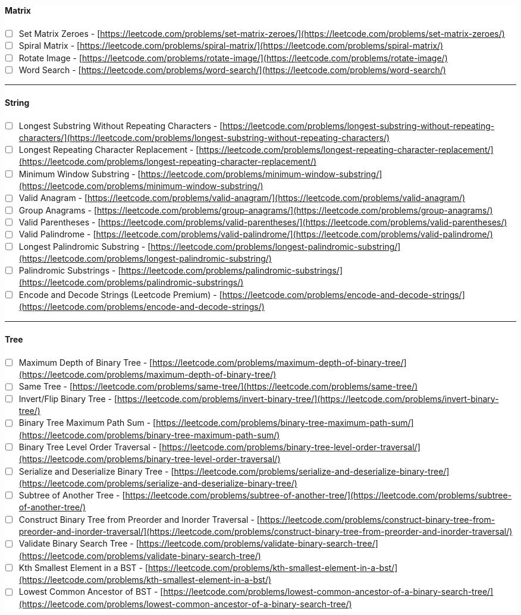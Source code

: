 
#### Matrix

- [ ] Set Matrix Zeroes - [https://leetcode.com/problems/set-matrix-zeroes/](https://leetcode.com/problems/set-matrix-zeroes/)  
- [ ] Spiral Matrix - [https://leetcode.com/problems/spiral-matrix/](https://leetcode.com/problems/spiral-matrix/)  
- [ ] Rotate Image - [https://leetcode.com/problems/rotate-image/](https://leetcode.com/problems/rotate-image/)  
- [ ] Word Search - [https://leetcode.com/problems/word-search/](https://leetcode.com/problems/word-search/)

---

#### String

- [ ] Longest Substring Without Repeating Characters - [https://leetcode.com/problems/longest-substring-without-repeating-characters/](https://leetcode.com/problems/longest-substring-without-repeating-characters/)  
- [ ] Longest Repeating Character Replacement - [https://leetcode.com/problems/longest-repeating-character-replacement/](https://leetcode.com/problems/longest-repeating-character-replacement/)  
- [ ] Minimum Window Substring - [https://leetcode.com/problems/minimum-window-substring/](https://leetcode.com/problems/minimum-window-substring/)  
- [ ] Valid Anagram - [https://leetcode.com/problems/valid-anagram/](https://leetcode.com/problems/valid-anagram/)  
- [ ] Group Anagrams - [https://leetcode.com/problems/group-anagrams/](https://leetcode.com/problems/group-anagrams/)  
- [ ] Valid Parentheses - [https://leetcode.com/problems/valid-parentheses/](https://leetcode.com/problems/valid-parentheses/)  
- [ ] Valid Palindrome - [https://leetcode.com/problems/valid-palindrome/](https://leetcode.com/problems/valid-palindrome/)  
- [ ] Longest Palindromic Substring - [https://leetcode.com/problems/longest-palindromic-substring/](https://leetcode.com/problems/longest-palindromic-substring/)  
- [ ] Palindromic Substrings - [https://leetcode.com/problems/palindromic-substrings/](https://leetcode.com/problems/palindromic-substrings/)  
- [ ] Encode and Decode Strings (Leetcode Premium) - [https://leetcode.com/problems/encode-and-decode-strings/](https://leetcode.com/problems/encode-and-decode-strings/)

---

#### Tree

- [ ] Maximum Depth of Binary Tree - [https://leetcode.com/problems/maximum-depth-of-binary-tree/](https://leetcode.com/problems/maximum-depth-of-binary-tree/)  
- [ ] Same Tree - [https://leetcode.com/problems/same-tree/](https://leetcode.com/problems/same-tree/)  
- [ ] Invert/Flip Binary Tree - [https://leetcode.com/problems/invert-binary-tree/](https://leetcode.com/problems/invert-binary-tree/)  
- [ ] Binary Tree Maximum Path Sum - [https://leetcode.com/problems/binary-tree-maximum-path-sum/](https://leetcode.com/problems/binary-tree-maximum-path-sum/)  
- [ ] Binary Tree Level Order Traversal - [https://leetcode.com/problems/binary-tree-level-order-traversal/](https://leetcode.com/problems/binary-tree-level-order-traversal/)  
- [ ] Serialize and Deserialize Binary Tree - [https://leetcode.com/problems/serialize-and-deserialize-binary-tree/](https://leetcode.com/problems/serialize-and-deserialize-binary-tree/)  
- [ ] Subtree of Another Tree - [https://leetcode.com/problems/subtree-of-another-tree/](https://leetcode.com/problems/subtree-of-another-tree/)  
- [ ] Construct Binary Tree from Preorder and Inorder Traversal - [https://leetcode.com/problems/construct-binary-tree-from-preorder-and-inorder-traversal/](https://leetcode.com/problems/construct-binary-tree-from-preorder-and-inorder-traversal/)  
- [ ] Validate Binary Search Tree - [https://leetcode.com/problems/validate-binary-search-tree/](https://leetcode.com/problems/validate-binary-search-tree/)  
- [ ] Kth Smallest Element in a BST - [https://leetcode.com/problems/kth-smallest-element-in-a-bst/](https://leetcode.com/problems/kth-smallest-element-in-a-bst/)  
- [ ] Lowest Common Ancestor of BST - [https://leetcode.com/problems/lowest-common-ancestor-of-a-binary-search-tree/](https://leetcode.com/problems/lowest-common-ancestor-of-a-binary-search-tree/)  